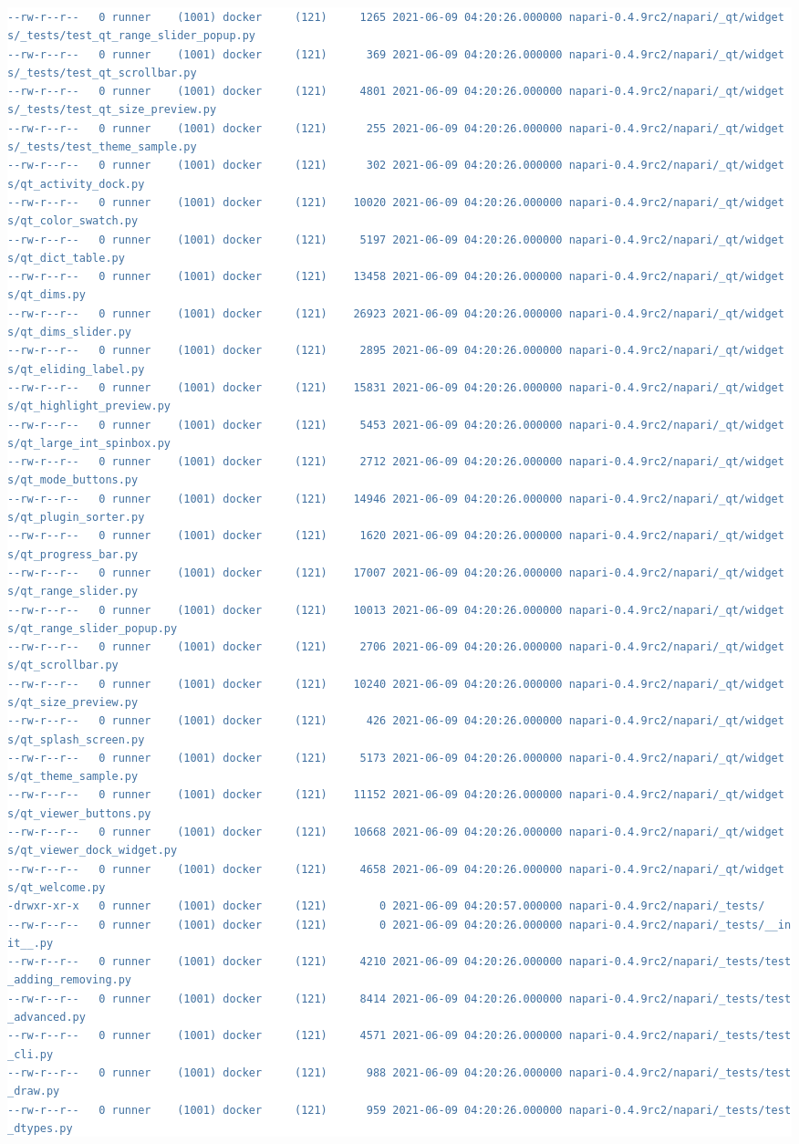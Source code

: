 ```diff
--rw-r--r--   0 runner    (1001) docker     (121)     1265 2021-06-09 04:20:26.000000 napari-0.4.9rc2/napari/_qt/widgets/_tests/test_qt_range_slider_popup.py
--rw-r--r--   0 runner    (1001) docker     (121)      369 2021-06-09 04:20:26.000000 napari-0.4.9rc2/napari/_qt/widgets/_tests/test_qt_scrollbar.py
--rw-r--r--   0 runner    (1001) docker     (121)     4801 2021-06-09 04:20:26.000000 napari-0.4.9rc2/napari/_qt/widgets/_tests/test_qt_size_preview.py
--rw-r--r--   0 runner    (1001) docker     (121)      255 2021-06-09 04:20:26.000000 napari-0.4.9rc2/napari/_qt/widgets/_tests/test_theme_sample.py
--rw-r--r--   0 runner    (1001) docker     (121)      302 2021-06-09 04:20:26.000000 napari-0.4.9rc2/napari/_qt/widgets/qt_activity_dock.py
--rw-r--r--   0 runner    (1001) docker     (121)    10020 2021-06-09 04:20:26.000000 napari-0.4.9rc2/napari/_qt/widgets/qt_color_swatch.py
--rw-r--r--   0 runner    (1001) docker     (121)     5197 2021-06-09 04:20:26.000000 napari-0.4.9rc2/napari/_qt/widgets/qt_dict_table.py
--rw-r--r--   0 runner    (1001) docker     (121)    13458 2021-06-09 04:20:26.000000 napari-0.4.9rc2/napari/_qt/widgets/qt_dims.py
--rw-r--r--   0 runner    (1001) docker     (121)    26923 2021-06-09 04:20:26.000000 napari-0.4.9rc2/napari/_qt/widgets/qt_dims_slider.py
--rw-r--r--   0 runner    (1001) docker     (121)     2895 2021-06-09 04:20:26.000000 napari-0.4.9rc2/napari/_qt/widgets/qt_eliding_label.py
--rw-r--r--   0 runner    (1001) docker     (121)    15831 2021-06-09 04:20:26.000000 napari-0.4.9rc2/napari/_qt/widgets/qt_highlight_preview.py
--rw-r--r--   0 runner    (1001) docker     (121)     5453 2021-06-09 04:20:26.000000 napari-0.4.9rc2/napari/_qt/widgets/qt_large_int_spinbox.py
--rw-r--r--   0 runner    (1001) docker     (121)     2712 2021-06-09 04:20:26.000000 napari-0.4.9rc2/napari/_qt/widgets/qt_mode_buttons.py
--rw-r--r--   0 runner    (1001) docker     (121)    14946 2021-06-09 04:20:26.000000 napari-0.4.9rc2/napari/_qt/widgets/qt_plugin_sorter.py
--rw-r--r--   0 runner    (1001) docker     (121)     1620 2021-06-09 04:20:26.000000 napari-0.4.9rc2/napari/_qt/widgets/qt_progress_bar.py
--rw-r--r--   0 runner    (1001) docker     (121)    17007 2021-06-09 04:20:26.000000 napari-0.4.9rc2/napari/_qt/widgets/qt_range_slider.py
--rw-r--r--   0 runner    (1001) docker     (121)    10013 2021-06-09 04:20:26.000000 napari-0.4.9rc2/napari/_qt/widgets/qt_range_slider_popup.py
--rw-r--r--   0 runner    (1001) docker     (121)     2706 2021-06-09 04:20:26.000000 napari-0.4.9rc2/napari/_qt/widgets/qt_scrollbar.py
--rw-r--r--   0 runner    (1001) docker     (121)    10240 2021-06-09 04:20:26.000000 napari-0.4.9rc2/napari/_qt/widgets/qt_size_preview.py
--rw-r--r--   0 runner    (1001) docker     (121)      426 2021-06-09 04:20:26.000000 napari-0.4.9rc2/napari/_qt/widgets/qt_splash_screen.py
--rw-r--r--   0 runner    (1001) docker     (121)     5173 2021-06-09 04:20:26.000000 napari-0.4.9rc2/napari/_qt/widgets/qt_theme_sample.py
--rw-r--r--   0 runner    (1001) docker     (121)    11152 2021-06-09 04:20:26.000000 napari-0.4.9rc2/napari/_qt/widgets/qt_viewer_buttons.py
--rw-r--r--   0 runner    (1001) docker     (121)    10668 2021-06-09 04:20:26.000000 napari-0.4.9rc2/napari/_qt/widgets/qt_viewer_dock_widget.py
--rw-r--r--   0 runner    (1001) docker     (121)     4658 2021-06-09 04:20:26.000000 napari-0.4.9rc2/napari/_qt/widgets/qt_welcome.py
-drwxr-xr-x   0 runner    (1001) docker     (121)        0 2021-06-09 04:20:57.000000 napari-0.4.9rc2/napari/_tests/
--rw-r--r--   0 runner    (1001) docker     (121)        0 2021-06-09 04:20:26.000000 napari-0.4.9rc2/napari/_tests/__init__.py
--rw-r--r--   0 runner    (1001) docker     (121)     4210 2021-06-09 04:20:26.000000 napari-0.4.9rc2/napari/_tests/test_adding_removing.py
--rw-r--r--   0 runner    (1001) docker     (121)     8414 2021-06-09 04:20:26.000000 napari-0.4.9rc2/napari/_tests/test_advanced.py
--rw-r--r--   0 runner    (1001) docker     (121)     4571 2021-06-09 04:20:26.000000 napari-0.4.9rc2/napari/_tests/test_cli.py
--rw-r--r--   0 runner    (1001) docker     (121)      988 2021-06-09 04:20:26.000000 napari-0.4.9rc2/napari/_tests/test_draw.py
--rw-r--r--   0 runner    (1001) docker     (121)      959 2021-06-09 04:20:26.000000 napari-0.4.9rc2/napari/_tests/test_dtypes.py
```